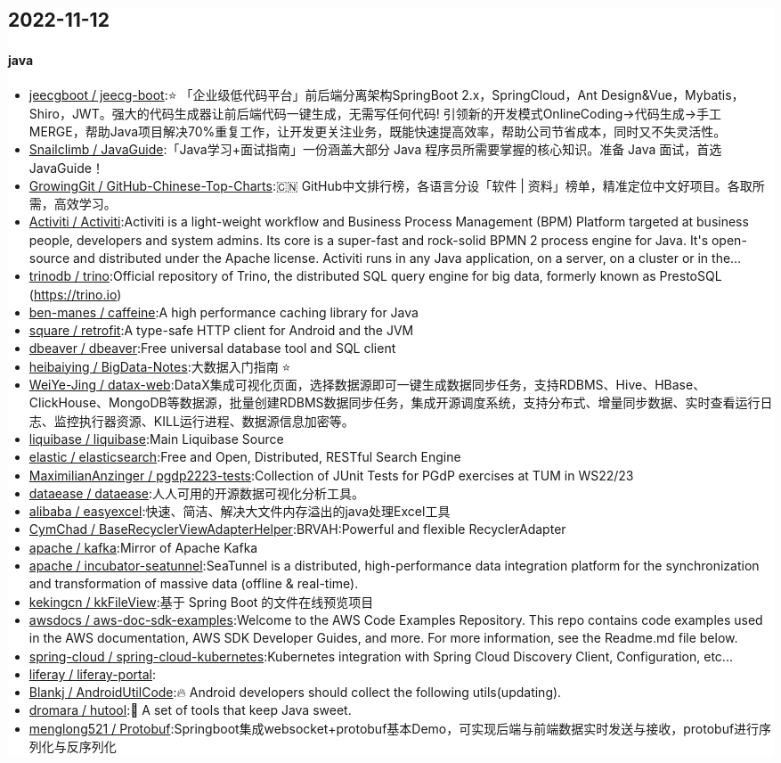 ## 2022-11-12

#### java
* [jeecgboot / jeecg-boot](https://github.com/jeecgboot/jeecg-boot):⭐️
「企业级低代码平台」前后端分离架构SpringBoot 2.x，SpringCloud，Ant Design&Vue，Mybatis，Shiro，JWT。强大的代码生成器让前后端代码一键生成，无需写任何代码! 引领新的开发模式OnlineCoding->代码生成->手工MERGE，帮助Java项目解决70%重复工作，让开发更关注业务，既能快速提高效率，帮助公司节省成本，同时又不失灵活性。
* [Snailclimb / JavaGuide](https://github.com/Snailclimb/JavaGuide):「Java学习+面试指南」一份涵盖大部分 Java 程序员所需要掌握的核心知识。准备 Java 面试，首选 JavaGuide！
* [GrowingGit / GitHub-Chinese-Top-Charts](https://github.com/GrowingGit/GitHub-Chinese-Top-Charts):🇨🇳
GitHub中文排行榜，各语言分设「软件 | 资料」榜单，精准定位中文好项目。各取所需，高效学习。
* [Activiti / Activiti](https://github.com/Activiti/Activiti):Activiti is a light-weight workflow and Business Process Management (BPM) Platform targeted at business people, developers and system admins. Its core is a super-fast and rock-solid BPMN 2 process engine for Java. It's open-source and distributed under the Apache license. Activiti runs in any Java application, on a server, on a cluster or in the…
* [trinodb / trino](https://github.com/trinodb/trino):Official repository of Trino, the distributed SQL query engine for big data, formerly known as PrestoSQL (https://trino.io)
* [ben-manes / caffeine](https://github.com/ben-manes/caffeine):A high performance caching library for Java
* [square / retrofit](https://github.com/square/retrofit):A type-safe HTTP client for Android and the JVM
* [dbeaver / dbeaver](https://github.com/dbeaver/dbeaver):Free universal database tool and SQL client
* [heibaiying / BigData-Notes](https://github.com/heibaiying/BigData-Notes):大数据入门指南
⭐
* [WeiYe-Jing / datax-web](https://github.com/WeiYe-Jing/datax-web):DataX集成可视化页面，选择数据源即可一键生成数据同步任务，支持RDBMS、Hive、HBase、ClickHouse、MongoDB等数据源，批量创建RDBMS数据同步任务，集成开源调度系统，支持分布式、增量同步数据、实时查看运行日志、监控执行器资源、KILL运行进程、数据源信息加密等。
* [liquibase / liquibase](https://github.com/liquibase/liquibase):Main Liquibase Source
* [elastic / elasticsearch](https://github.com/elastic/elasticsearch):Free and Open, Distributed, RESTful Search Engine
* [MaximilianAnzinger / pgdp2223-tests](https://github.com/MaximilianAnzinger/pgdp2223-tests):Collection of JUnit Tests for PGdP exercises at TUM in WS22/23
* [dataease / dataease](https://github.com/dataease/dataease):人人可用的开源数据可视化分析工具。
* [alibaba / easyexcel](https://github.com/alibaba/easyexcel):快速、简洁、解决大文件内存溢出的java处理Excel工具
* [CymChad / BaseRecyclerViewAdapterHelper](https://github.com/CymChad/BaseRecyclerViewAdapterHelper):BRVAH:Powerful and flexible RecyclerAdapter
* [apache / kafka](https://github.com/apache/kafka):Mirror of Apache Kafka
* [apache / incubator-seatunnel](https://github.com/apache/incubator-seatunnel):SeaTunnel is a distributed, high-performance data integration platform for the synchronization and transformation of massive data (offline & real-time).
* [kekingcn / kkFileView](https://github.com/kekingcn/kkFileView):基于 Spring Boot 的文件在线预览项目
* [awsdocs / aws-doc-sdk-examples](https://github.com/awsdocs/aws-doc-sdk-examples):Welcome to the AWS Code Examples Repository. This repo contains code examples used in the AWS documentation, AWS SDK Developer Guides, and more. For more information, see the Readme.md file below.
* [spring-cloud / spring-cloud-kubernetes](https://github.com/spring-cloud/spring-cloud-kubernetes):Kubernetes integration with Spring Cloud Discovery Client, Configuration, etc...
* [liferay / liferay-portal](https://github.com/liferay/liferay-portal):
* [Blankj / AndroidUtilCode](https://github.com/Blankj/AndroidUtilCode):🔥
Android developers should collect the following utils(updating).
* [dromara / hutool](https://github.com/dromara/hutool):🍬
A set of tools that keep Java sweet.
* [menglong521 / Protobuf](https://github.com/menglong521/Protobuf):Springboot集成websocket+protobuf基本Demo，可实现后端与前端数据实时发送与接收，protobuf进行序列化与反序列化
